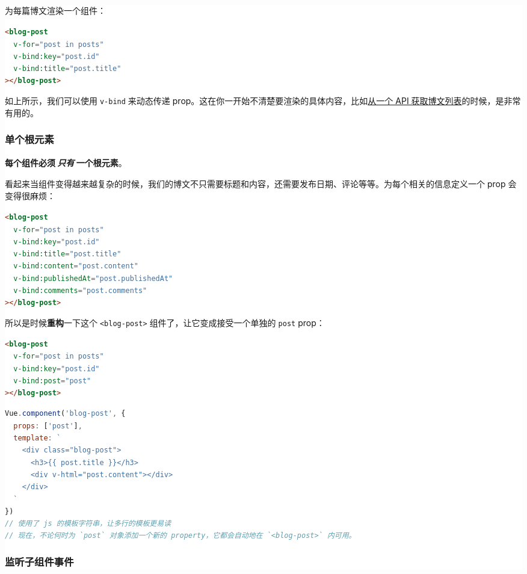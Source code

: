 为每篇博文渲染一个组件：

```html
<blog-post
  v-for="post in posts"
  v-bind:key="post.id"
  v-bind:title="post.title"
></blog-post>
```

如上所示，我们可以使用 `v-bind` 来动态传递 prop。这在你一开始不清楚要渲染的具体内容，比如[从一个 API 获取博文列表](https://codesandbox.io/s/github/vuejs/vuejs.org/tree/master/src/v2/examples/vue-20-component-blog-post-example)的时候，是非常有用的。

### 单个根元素

**每个组件必须 *只有* 一个根元素**。

看起来当组件变得越来越复杂的时候，我们的博文不只需要标题和内容，还需要发布日期、评论等等。为每个相关的信息定义一个 prop 会变得很麻烦：

```html
<blog-post
  v-for="post in posts"
  v-bind:key="post.id"
  v-bind:title="post.title"
  v-bind:content="post.content"
  v-bind:publishedAt="post.publishedAt"
  v-bind:comments="post.comments"
></blog-post>
```

所以是时候**重构**一下这个 `<blog-post>` 组件了，让它变成接受一个单独的 `post` prop：

```html
<blog-post
  v-for="post in posts"
  v-bind:key="post.id"
  v-bind:post="post"
></blog-post>
```

```js
Vue.component('blog-post', {
  props: ['post'],
  template: `
    <div class="blog-post">
      <h3>{{ post.title }}</h3>
      <div v-html="post.content"></div>
    </div>
  `
})
// 使用了 js 的模板字符串，让多行的模板更易读
// 现在，不论何时为 `post` 对象添加一个新的 property，它都会自动地在 `<blog-post>` 内可用。
```

### 监听子组件事件
